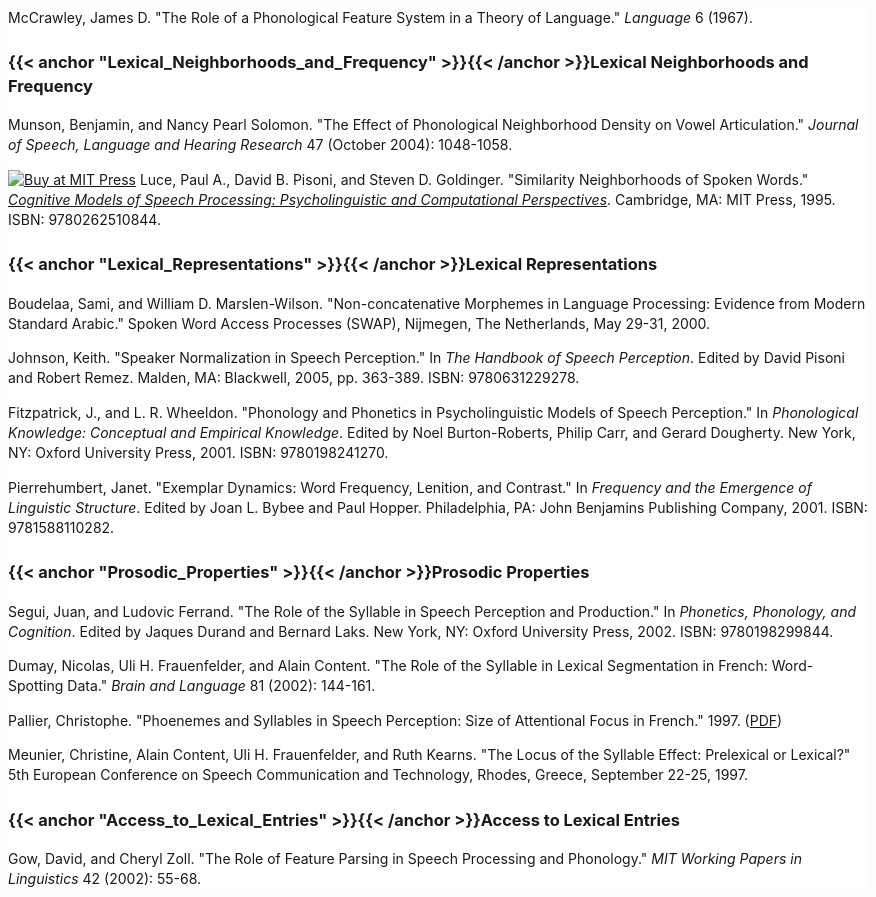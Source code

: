 McCrawley, James D. "The Role of a Phonological Feature System in a Theory of Language." _Language_ 6 (1967).

### {{< anchor "Lexical_Neighborhoods_and_Frequency" >}}{{< /anchor >}}Lexical Neighborhoods and Frequency

Munson, Benjamin, and Nancy Pearl Solomon. "The Effect of Phonological Neighborhood Density on Vowel Articulation." _Journal of Speech, Language and Hearing Research_ 47 (October 2004): 1048-1058.

[![Buy at MIT Press](/images/mp_logo.gif)](https://mitpress.mit.edu/9780262510844) Luce, Paul A., David B. Pisoni, and Steven D. Goldinger. "Similarity Neighborhoods of Spoken Words." [_Cognitive Models of Speech Processing: Psycholinguistic and Computational Perspectives_](https://mitpress.mit.edu/9780262510844). Cambridge, MA: MIT Press, 1995. ISBN: 9780262510844.

### {{< anchor "Lexical_Representations" >}}{{< /anchor >}}Lexical Representations

Boudelaa, Sami, and William D. Marslen-Wilson. "Non-concatenative Morphemes in Language Processing: Evidence from Modern Standard Arabic." Spoken Word Access Processes (SWAP), Nijmegen, The Netherlands, May 29-31, 2000.

Johnson, Keith. "Speaker Normalization in Speech Perception." In _The Handbook of Speech Perception_. Edited by David Pisoni and Robert Remez. Malden, MA: Blackwell, 2005, pp. 363-389. ISBN: 9780631229278.

Fitzpatrick, J., and L. R. Wheeldon. "Phonology and Phonetics in Psycholinguistic Models of Speech Perception." In _Phonological Knowledge: Conceptual and Empirical Knowledge_. Edited by Noel Burton-Roberts, Philip Carr, and Gerard Dougherty. New York, NY: Oxford University Press, 2001. ISBN: 9780198241270.

Pierrehumbert, Janet. "Exemplar Dynamics: Word Frequency, Lenition, and Contrast." In _Frequency and the Emergence of Linguistic Structure_. Edited by Joan L. Bybee and Paul Hopper. Philadelphia, PA: John Benjamins Publishing Company, 2001. ISBN: 9781588110282.

### {{< anchor "Prosodic_Properties" >}}{{< /anchor >}}Prosodic Properties

Segui, Juan, and Ludovic Ferrand. "The Role of the Syllable in Speech Perception and Production." In _Phonetics, Phonology, and Cognition_. Edited by Jaques Durand and Bernard Laks. New York, NY: Oxford University Press, 2002. ISBN: 9780198299844.

Dumay, Nicolas, Uli H. Frauenfelder, and Alain Content. "The Role of the Syllable in Lexical Segmentation in French: Word-Spotting Data." _Brain and Language_ 81 (2002): 144-161.

Pallier, Christophe. "Phoenemes and Syllables in Speech Perception: Size of Attentional Focus in French." 1997. ([PDF](http://www.pallier.org/papers/Pallier_focus_eurospeech97.pdf))

Meunier, Christine, Alain Content, Uli H. Frauenfelder, and Ruth Kearns. "The Locus of the Syllable Effect: Prelexical or Lexical?" 5th European Conference on Speech Communication and Technology, Rhodes, Greece, September 22-25, 1997.

### {{< anchor "Access_to_Lexical_Entries" >}}{{< /anchor >}}Access to Lexical Entries

Gow, David, and Cheryl Zoll. "The Role of Feature Parsing in Speech Processing and Phonology." _MIT Working Papers in Linguistics_ 42 (2002): 55-68.
